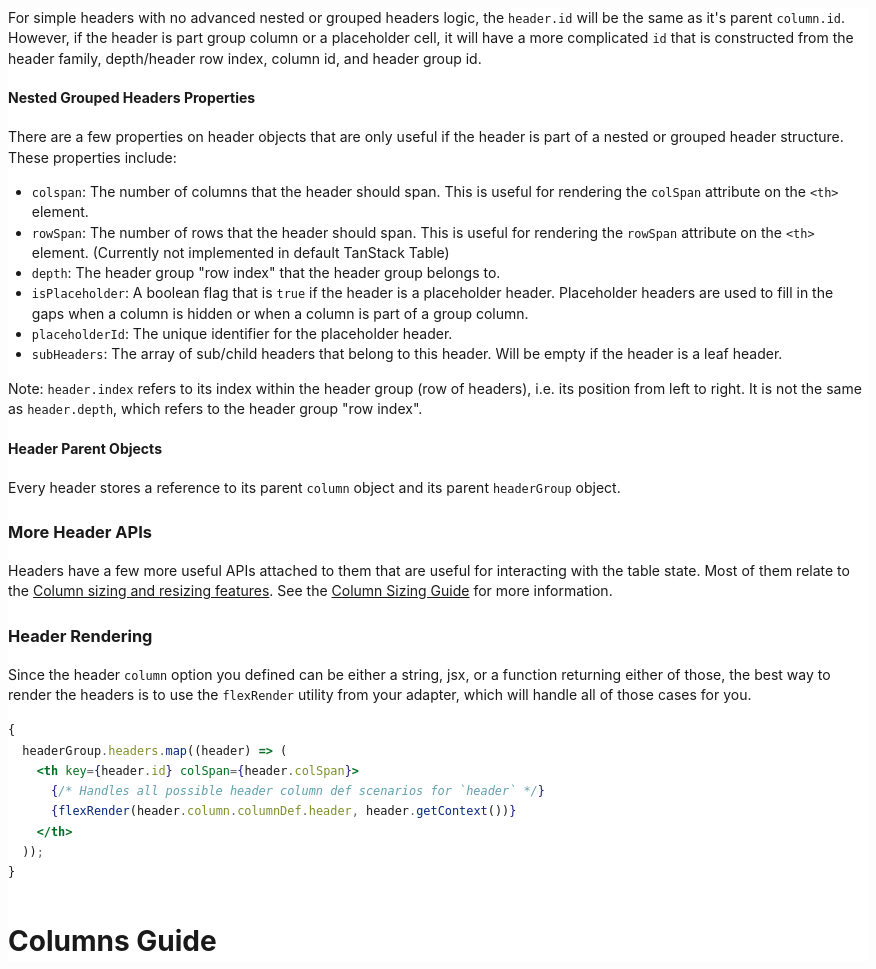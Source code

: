 For simple headers with no advanced nested or grouped headers logic, the `header.id` will be the same as it's parent `column.id`. However, if the header is part group column or a placeholder cell, it will have a more complicated `id` that is constructed from the header family, depth/header row index, column id, and header group id.

#### Nested Grouped Headers Properties

There are a few properties on header objects that are only useful if the header is part of a nested or grouped header structure. These properties include:

- `colspan`: The number of columns that the header should span. This is useful for rendering the `colSpan` attribute on the `<th>` element.
- `rowSpan`: The number of rows that the header should span. This is useful for rendering the `rowSpan` attribute on the `<th>` element. (Currently not implemented in default TanStack Table)
- `depth`: The header group "row index" that the header group belongs to.
- `isPlaceholder`: A boolean flag that is `true` if the header is a placeholder header. Placeholder headers are used to fill in the gaps when a column is hidden or when a column is part of a group column.
- `placeholderId`: The unique identifier for the placeholder header.
- `subHeaders`: The array of sub/child headers that belong to this header. Will be empty if the header is a leaf header.

Note: `header.index` refers to its index within the header group (row of headers), i.e. its position from left to right. It is not the same as `header.depth`, which refers to the header group "row index".

#### Header Parent Objects

Every header stores a reference to its parent `column` object and its parent `headerGroup` object.

### More Header APIs

Headers have a few more useful APIs attached to them that are useful for interacting with the table state. Most of them relate to the [Column sizing and resizing features](https://tanstack.com/table/v8/docs/guide/resizing). See the [Column Sizing Guide](https://tanstack.com/table/v8/docs/guide/resizing) for more information.

### Header Rendering

Since the header `column` option you defined can be either a string, jsx, or a function returning either of those, the best way to render the headers is to use the `flexRender` utility from your adapter, which will handle all of those cases for you.

```jsx
{
  headerGroup.headers.map((header) => (
    <th key={header.id} colSpan={header.colSpan}>
      {/* Handles all possible header column def scenarios for `header` */}
      {flexRender(header.column.columnDef.header, header.getContext())}
    </th>
  ));
}
```

# Columns Guide
